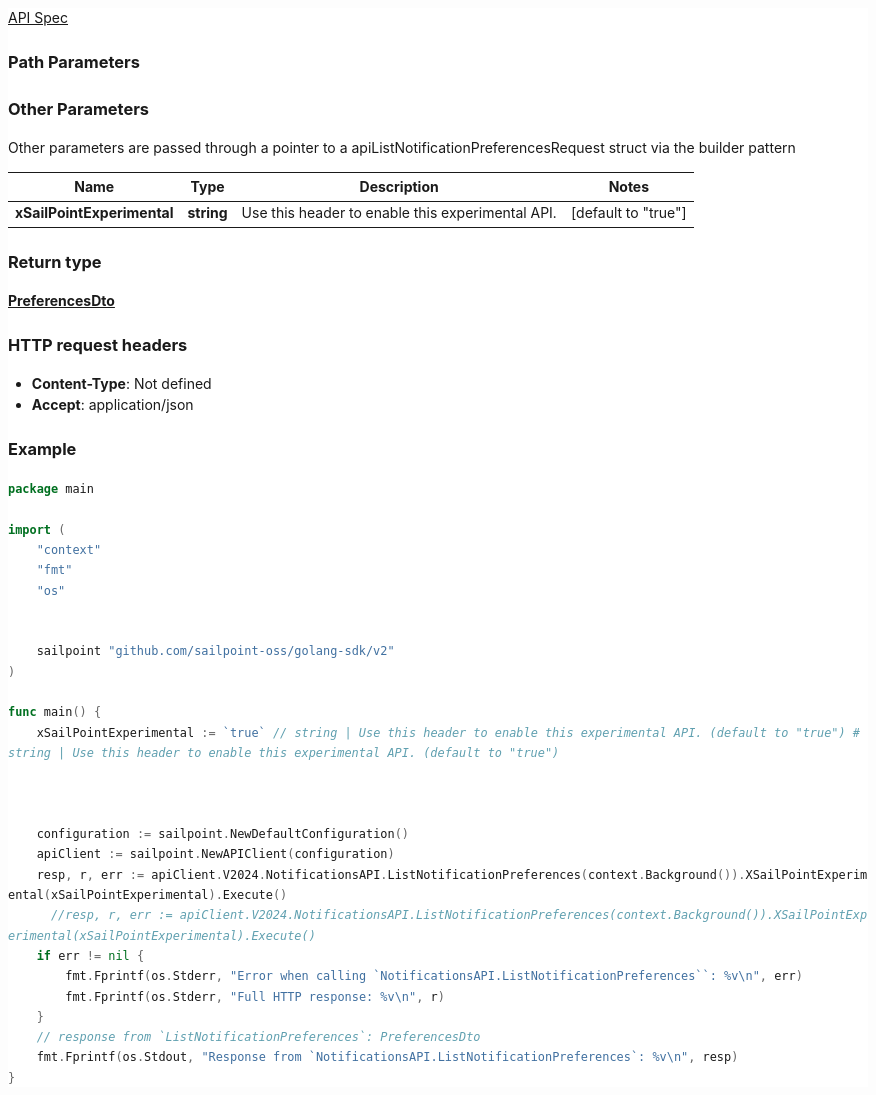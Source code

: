 [API Spec](https://developer.sailpoint.com/docs/api/v2024/list-notification-preferences)

### Path Parameters



### Other Parameters

Other parameters are passed through a pointer to a apiListNotificationPreferencesRequest struct via the builder pattern


Name | Type | Description  | Notes
------------- | ------------- | ------------- | -------------
 **xSailPointExperimental** | **string** | Use this header to enable this experimental API. | [default to &quot;true&quot;]

### Return type

[**PreferencesDto**](../models/preferences-dto)

### HTTP request headers

- **Content-Type**: Not defined
- **Accept**: application/json

### Example

```go
package main

import (
	"context"
	"fmt"
	"os"
  
    
	sailpoint "github.com/sailpoint-oss/golang-sdk/v2"
)

func main() {
    xSailPointExperimental := `true` // string | Use this header to enable this experimental API. (default to "true") # string | Use this header to enable this experimental API. (default to "true")

    

    configuration := sailpoint.NewDefaultConfiguration()
    apiClient := sailpoint.NewAPIClient(configuration)
    resp, r, err := apiClient.V2024.NotificationsAPI.ListNotificationPreferences(context.Background()).XSailPointExperimental(xSailPointExperimental).Execute()
	  //resp, r, err := apiClient.V2024.NotificationsAPI.ListNotificationPreferences(context.Background()).XSailPointExperimental(xSailPointExperimental).Execute()
    if err != nil {
	    fmt.Fprintf(os.Stderr, "Error when calling `NotificationsAPI.ListNotificationPreferences``: %v\n", err)
	    fmt.Fprintf(os.Stderr, "Full HTTP response: %v\n", r)
    }
    // response from `ListNotificationPreferences`: PreferencesDto
    fmt.Fprintf(os.Stdout, "Response from `NotificationsAPI.ListNotificationPreferences`: %v\n", resp)
}
```
